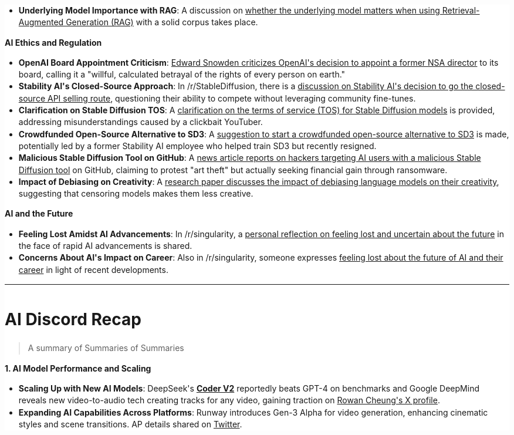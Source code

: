 - **Underlying Model Importance with RAG**: A discussion on [whether the underlying model matters when using Retrieval-Augmented Generation (RAG)](https://www.reddit.com/r/LocalLLaMA/comments/1dh6knt/does_the_underlying_model_matter_if_using_rag/) with a solid corpus takes place.

**AI Ethics and Regulation**

- **OpenAI Board Appointment Criticism**: [Edward Snowden criticizes OpenAI's decision to appoint a former NSA director](https://fortune.com/2024/06/14/edward-snowden-eviscerates-openai-paul-nakasone-board-directors-decision/) to its board, calling it a "willful, calculated betrayal of the rights of every person on earth."
- **Stability AI's Closed-Source Approach**: In /r/StableDiffusion, there is a [discussion on Stability AI's decision to go the closed-source API selling route](https://www.reddit.com/r/StableDiffusion/comments/1dhh6z6/why_cant_sai_understand_their_advantage_is/), questioning their ability to compete without leveraging community fine-tunes.
- **Clarification on Stable Diffusion TOS**: A [clarification on the terms of service (TOS) for Stable Diffusion models](https://www.reddit.com/r/StableDiffusion/comments/1dh9buc/to_all_the_people_misunderstanding_the_tos/) is provided, addressing misunderstandings caused by a clickbait YouTuber.
- **Crowdfunded Open-Source Alternative to SD3**: A [suggestion to start a crowdfunded open-source alternative to SD3](https://www.reddit.com/r/StableDiffusion/comments/1dhjal0/would_be_great_if_we_can_start_a_crowdfunded/) is made, potentially led by a former Stability AI employee who helped train SD3 but recently resigned.
- **Malicious Stable Diffusion Tool on GitHub**: A [news article reports on hackers targeting AI users with a malicious Stable Diffusion tool](https://www.404media.co/hackers-target-ai-users-with-malicious-stable-diffusion-tool-on-github/) on GitHub, claiming to protest "art theft" but actually seeking financial gain through ransomware.
- **Impact of Debiasing on Creativity**: A [research paper discusses the impact of debiasing language models on their creativity](https://arxiv.org/abs/2406.05587), suggesting that censoring models makes them less creative.

**AI and the Future**

- **Feeling Lost Amidst AI Advancements**: In /r/singularity, a [personal reflection on feeling lost and uncertain about the future](https://www.reddit.com/r/singularity/comments/1dh5aqd/feeling_lost/) in the face of rapid AI advancements is shared.
- **Concerns About AI's Impact on Career**: Also in /r/singularity, someone expresses [feeling lost about the future of AI and their career](https://www.reddit.com/r/singularity/comments/1dh5aq.) in light of recent developments.

---

# AI Discord Recap

> A summary of Summaries of Summaries

**1. AI Model Performance and Scaling**

- **Scaling Up with New AI Models**: DeepSeek's **[Coder V2](https://vxtwitter.com/teortaxesTex/status/1802681431992213767)** reportedly beats GPT-4 on benchmarks and Google DeepMind reveals new video-to-audio tech creating tracks for any video, gaining traction on [Rowan Cheung's X profile](https://x.com/rowancheung/status/1802734770117333257).
- **Expanding AI Capabilities Across Platforms**: Runway introduces Gen-3 Alpha for video generation, enhancing cinematic styles and scene transitions. AP details shared on [Twitter](https://x.com/runwayml/status/1802691475391566108?s=46&t=90xQ8sGy63D2OtiaoGJuww).

